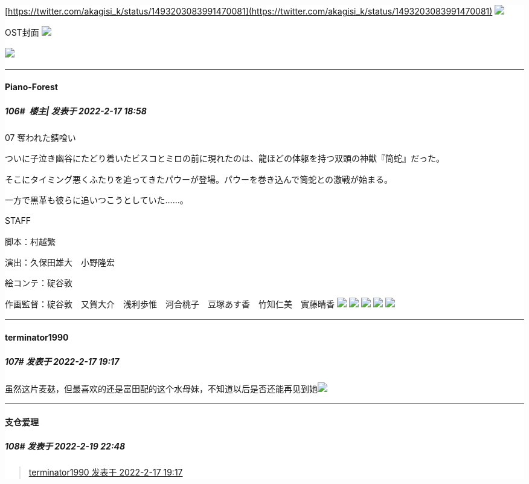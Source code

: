 [https://twitter.com/akagisi_k/status/1493203083991470081](https://twitter.com/akagisi_k/status/1493203083991470081)
<img src="https://p.sda1.dev/5/1c3437bac54f86abc94fb70770111561/20220217_185442.jpg" referrerpolicy="no-referrer">

OST封面
<img src="https://p.sda1.dev/5/6754fc94de7b2623ca184f7ac655e431/20220217_185203.jpg" referrerpolicy="no-referrer">

<img src="https://p.sda1.dev/5/d43bcaf1129e18bdeccd58112be0a115/20220217_185607.jpg" referrerpolicy="no-referrer">

*****

####  Piano-Forest  
##### 106#         楼主| 发表于 2022-2-17 18:58

07 奪われた錆喰い

ついに子泣き幽谷にたどり着いたビスコとミロの前に現れたのは、龍ほどの体躯を持つ双頭の神獣『筒蛇』だった。

そこにタイミング悪くふたりを追ってきたパウーが登場。パウーを巻き込んで筒蛇との激戦が始まる。

一方で黒革も彼らに追いつこうとしていた……。

STAFF

脚本：村越繁

演出：久保田雄大　小野隆宏

絵コンテ：碇谷敦

作画監督：碇谷敦　又賀大介　浅利歩惟　河合桃子　豆塚あす香　竹知仁美　實藤晴香
<img src="https://p.sda1.dev/5/51ac96972173be773863f739f3e92de1/SB_EP07_0002-1024x576.jpg" referrerpolicy="no-referrer">
<img src="https://p.sda1.dev/5/c9defb639e7ccc6b0aa167a6c58912aa/SB_EP07_0003-1024x576.jpg" referrerpolicy="no-referrer">
<img src="https://p.sda1.dev/5/883cd2ced5b8f3b2182425a512a709d3/SB_EP07_0005-1024x576.jpg" referrerpolicy="no-referrer">
<img src="https://p.sda1.dev/5/b12836f6ad51f975716c56fb33bb6a5e/SB_EP07_0012-1024x576.jpg" referrerpolicy="no-referrer">
<img src="https://p.sda1.dev/5/b5cf04bc793a8b9abedc187606ef4abd/SB_EP07_0015-1024x576.jpg" referrerpolicy="no-referrer">

*****

####  terminator1990  
##### 107#       发表于 2022-2-17 19:17

虽然这片麦麸，但最喜欢的还是富田配的这个水母妹，不知道以后是否还能再见到她<img src="https://static.saraba1st.com/image/smiley/face2017/074.png" referrerpolicy="no-referrer">

*****

####  支仓爱理  
##### 108#       发表于 2022-2-19 22:48

<blockquote><a href="httphttps://bbs.saraba1st.com/2b/forum.php?mod=redirect&amp;goto=findpost&amp;pid=54729736&amp;ptid=1991624" target="_blank">terminator1990 发表于 2022-2-17 19:17</a>
